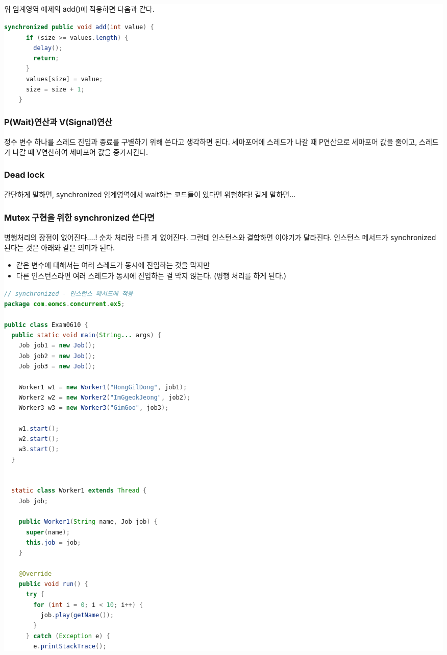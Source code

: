 위 임계영역 예제의 add()에 적용하면 다음과 같다.
```java
synchronized public void add(int value) {
      if (size >= values.length) {
        delay();
        return;
      }
      values[size] = value;
      size = size + 1;
    }
```

### P(Wait)연산과 V(Signal)연산
정수 변수 하나를 스레드 진입과 종료를 구별하기 위해 쓴다고 생각하면 된다. 세마포어에 스레드가 나갈 때 P연산으로 세마포어 값을 줄이고, 스레드가 나갈 때 V연산하여 세마포어 값을 증가시킨다.


### Dead lock
간단하게 말하면, synchronized 임계영역에서 wait하는 코드들이 있다면 위험하다! 길게 말하면...


### Mutex 구현을 위한 synchronized 쓴다면
병행처리의 장점이 없어진다....! 순차 처리랑 다를 게 없어진다. 
그런데 인스턴스와 결합하면 이야기가 달라진다.
인스턴스 메서드가 synchronized 된다는 것은 아래와 같은 의미가 된다.
* 같은 변수에 대해서는 여러 스레드가 동시에 진입하는 것을 막지만
* 다른 인스턴스라면 여러 스레드가 동시에 진입하는 걸 막지 않는다. 
(병행 처리를 하게 된다.)

```java
// synchronized - 인스턴스 메서드에 적용
package com.eomcs.concurrent.ex5;

public class Exam0610 {
  public static void main(String... args) {
    Job job1 = new Job();
    Job job2 = new Job();
    Job job3 = new Job();

    Worker1 w1 = new Worker1("HongGilDong", job1);
    Worker2 w2 = new Worker2("ImGgeokJeong", job2);
    Worker3 w3 = new Worker3("GimGoo", job3);

    w1.start();
    w2.start();
    w3.start();
  }


  static class Worker1 extends Thread {
    Job job;

    public Worker1(String name, Job job) {
      super(name);
      this.job = job;
    }

    @Override
    public void run() {
      try {
        for (int i = 0; i < 10; i++) {
          job.play(getName());
        }
      } catch (Exception e) {
        e.printStackTrace();
```